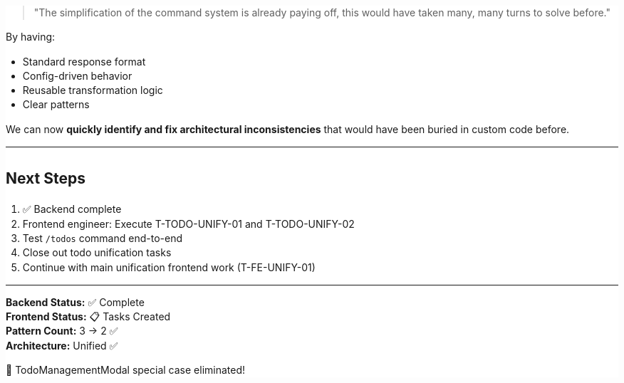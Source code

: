 > "The simplification of the command system is already paying off, this would have taken many, many turns to solve before."

By having:
- Standard response format
- Config-driven behavior  
- Reusable transformation logic
- Clear patterns

We can now **quickly identify and fix architectural inconsistencies** that would have been buried in custom code before.

---

## Next Steps

1. ✅ Backend complete
2. Frontend engineer: Execute T-TODO-UNIFY-01 and T-TODO-UNIFY-02
3. Test `/todos` command end-to-end
4. Close out todo unification tasks
5. Continue with main unification frontend work (T-FE-UNIFY-01)

---

**Backend Status:** ✅ Complete  
**Frontend Status:** 📋 Tasks Created  
**Pattern Count:** 3 → 2 ✅  
**Architecture:** Unified ✅

🎉 TodoManagementModal special case eliminated!
